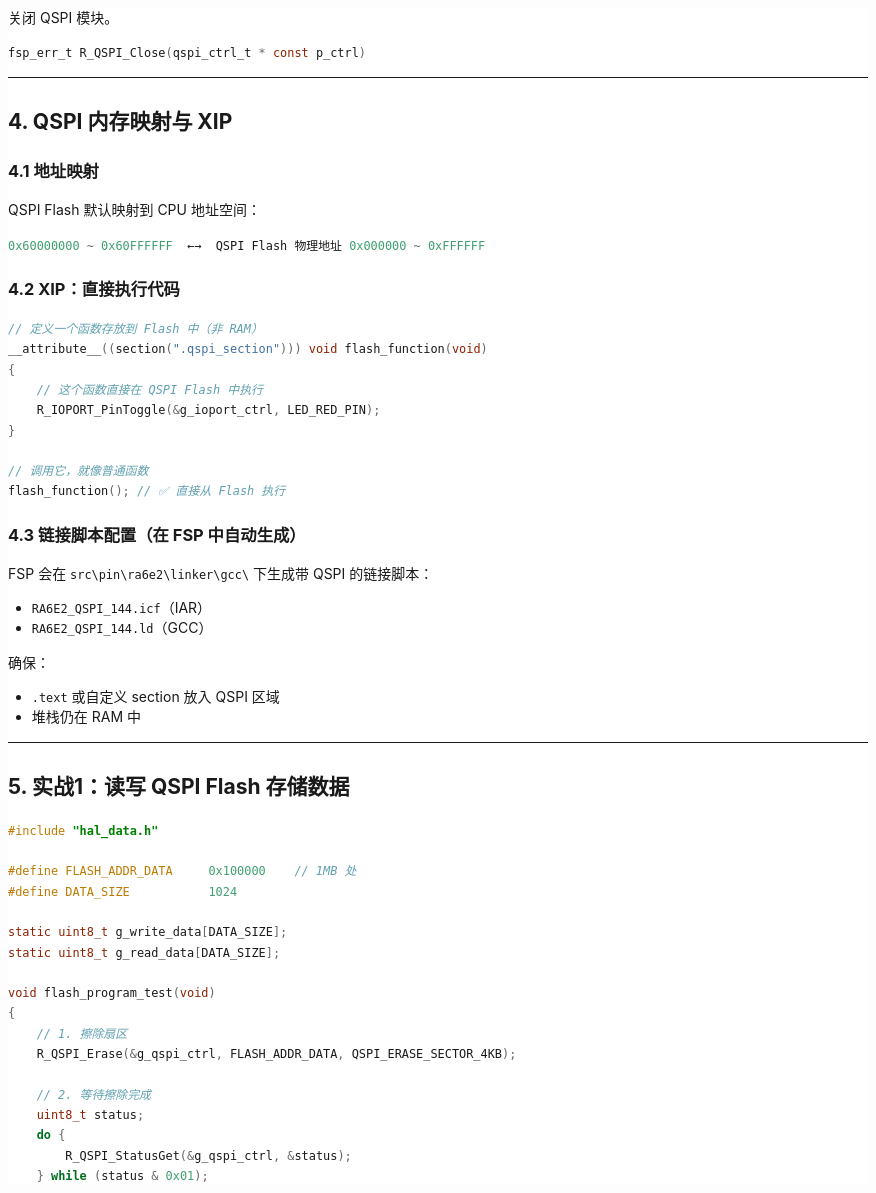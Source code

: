 关闭 QSPI 模块。

```c
fsp_err_t R_QSPI_Close(qspi_ctrl_t * const p_ctrl)
```

---

## 4. QSPI 内存映射与 XIP

### 4.1 地址映射

QSPI Flash 默认映射到 CPU 地址空间：

```c
0x60000000 ~ 0x60FFFFFF  ←→  QSPI Flash 物理地址 0x000000 ~ 0xFFFFFF
```

### 4.2 XIP：直接执行代码

```c
// 定义一个函数存放到 Flash 中（非 RAM）
__attribute__((section(".qspi_section"))) void flash_function(void)
{
    // 这个函数直接在 QSPI Flash 中执行
    R_IOPORT_PinToggle(&g_ioport_ctrl, LED_RED_PIN);
}

// 调用它，就像普通函数
flash_function(); // ✅ 直接从 Flash 执行
```

### 4.3 链接脚本配置（在 FSP 中自动生成）

FSP 会在 `src\pin\ra6e2\linker\gcc\` 下生成带 QSPI 的链接脚本：

- `RA6E2_QSPI_144.icf`（IAR）
- `RA6E2_QSPI_144.ld`（GCC）

确保：

- `.text` 或自定义 section 放入 QSPI 区域
- 堆栈仍在 RAM 中

---

## 5. 实战1：读写 QSPI Flash 存储数据

```c
#include "hal_data.h"

#define FLASH_ADDR_DATA     0x100000    // 1MB 处
#define DATA_SIZE           1024

static uint8_t g_write_data[DATA_SIZE];
static uint8_t g_read_data[DATA_SIZE];

void flash_program_test(void)
{
    // 1. 擦除扇区
    R_QSPI_Erase(&g_qspi_ctrl, FLASH_ADDR_DATA, QSPI_ERASE_SECTOR_4KB);

    // 2. 等待擦除完成
    uint8_t status;
    do {
        R_QSPI_StatusGet(&g_qspi_ctrl, &status);
    } while (status & 0x01);
```
